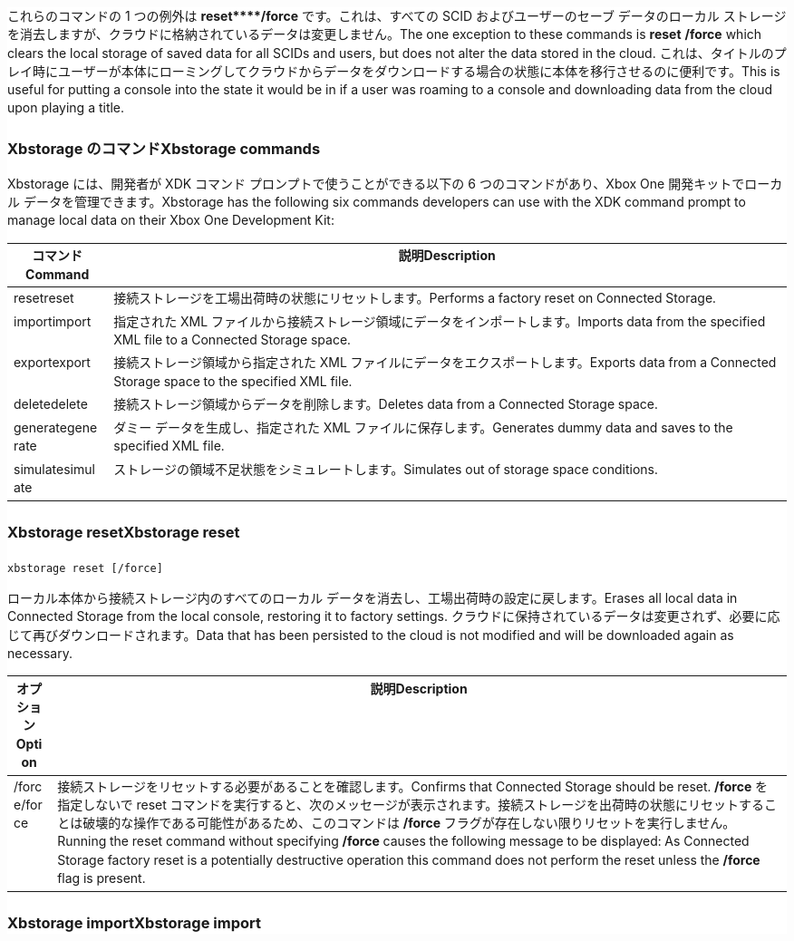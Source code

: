 <span data-ttu-id="dc2b7-135">これらのコマンドの 1 つの例外は **reset\*\*\*\*/force** です。これは、すべての SCID およびユーザーのセーブ データのローカル ストレージを消去しますが、クラウドに格納されているデータは変更しません。</span><span class="sxs-lookup"><span data-stu-id="dc2b7-135">The one exception to these commands is **reset** **/force** which clears the local storage of saved data for all SCIDs and users, but does not alter the data stored in the cloud.</span></span> <span data-ttu-id="dc2b7-136">これは、タイトルのプレイ時にユーザーが本体にローミングしてクラウドからデータをダウンロードする場合の状態に本体を移行させるのに便利です。</span><span class="sxs-lookup"><span data-stu-id="dc2b7-136">This is useful for putting a console into the state it would be in if a user was roaming to a console and downloading data from the cloud upon playing a title.</span></span>

### <a name="xbstorage-commands"></a><span data-ttu-id="dc2b7-137">Xbstorage のコマンド</span><span class="sxs-lookup"><span data-stu-id="dc2b7-137">Xbstorage commands</span></span>

<span data-ttu-id="dc2b7-138">Xbstorage には、開発者が XDK コマンド プロンプトで使うことができる以下の 6 つのコマンドがあり、Xbox One 開発キットでローカル データを管理できます。</span><span class="sxs-lookup"><span data-stu-id="dc2b7-138">Xbstorage has the following six commands developers can use with the XDK command prompt to manage local data on their Xbox One Development Kit:</span></span>

<a id="xbstorage_reset"></a>

|<span data-ttu-id="dc2b7-139">コマンド</span><span class="sxs-lookup"><span data-stu-id="dc2b7-139">Command</span></span>  |<span data-ttu-id="dc2b7-140">説明</span><span class="sxs-lookup"><span data-stu-id="dc2b7-140">Description</span></span>  |
|---------|---------|
|<span data-ttu-id="dc2b7-141">reset</span><span class="sxs-lookup"><span data-stu-id="dc2b7-141">reset</span></span>    |<span data-ttu-id="dc2b7-142">接続ストレージを工場出荷時の状態にリセットします。</span><span class="sxs-lookup"><span data-stu-id="dc2b7-142">Performs a factory reset on Connected Storage.</span></span>         |
|<span data-ttu-id="dc2b7-143">import</span><span class="sxs-lookup"><span data-stu-id="dc2b7-143">import</span></span>   |<span data-ttu-id="dc2b7-144">指定された XML ファイルから接続ストレージ領域にデータをインポートします。</span><span class="sxs-lookup"><span data-stu-id="dc2b7-144">Imports data from the specified XML file to a Connected Storage space.</span></span>         |
|<span data-ttu-id="dc2b7-145">export</span><span class="sxs-lookup"><span data-stu-id="dc2b7-145">export</span></span>   |<span data-ttu-id="dc2b7-146">接続ストレージ領域から指定された XML ファイルにデータをエクスポートします。</span><span class="sxs-lookup"><span data-stu-id="dc2b7-146">Exports data from a Connected Storage space to the specified XML file.</span></span>         |
|<span data-ttu-id="dc2b7-147">delete</span><span class="sxs-lookup"><span data-stu-id="dc2b7-147">delete</span></span>   |<span data-ttu-id="dc2b7-148">接続ストレージ領域からデータを削除します。</span><span class="sxs-lookup"><span data-stu-id="dc2b7-148">Deletes data from a Connected Storage space.</span></span>         |
|<span data-ttu-id="dc2b7-149">generate</span><span class="sxs-lookup"><span data-stu-id="dc2b7-149">generate</span></span> |<span data-ttu-id="dc2b7-150">ダミー データを生成し、指定された XML ファイルに保存します。</span><span class="sxs-lookup"><span data-stu-id="dc2b7-150">Generates dummy data and saves to the specified XML file.</span></span>         |
|<span data-ttu-id="dc2b7-151">simulate</span><span class="sxs-lookup"><span data-stu-id="dc2b7-151">simulate</span></span> |<span data-ttu-id="dc2b7-152">ストレージの領域不足状態をシミュレートします。</span><span class="sxs-lookup"><span data-stu-id="dc2b7-152">Simulates out of storage space conditions.</span></span>         |

### <a name="xbstorage-reset"></a><span data-ttu-id="dc2b7-153">Xbstorage reset</span><span class="sxs-lookup"><span data-stu-id="dc2b7-153">Xbstorage reset</span></span>

`xbstorage reset [/force]`

<span data-ttu-id="dc2b7-154">ローカル本体から接続ストレージ内のすべてのローカル データを消去し、工場出荷時の設定に戻します。</span><span class="sxs-lookup"><span data-stu-id="dc2b7-154">Erases all local data in Connected Storage from the local console, restoring it to factory settings.</span></span> <span data-ttu-id="dc2b7-155">クラウドに保持されているデータは変更されず、必要に応じて再びダウンロードされます。</span><span class="sxs-lookup"><span data-stu-id="dc2b7-155">Data that has been persisted to the cloud is not modified and will be downloaded again as necessary.</span></span>

|<span data-ttu-id="dc2b7-156">オプション</span><span class="sxs-lookup"><span data-stu-id="dc2b7-156">Option</span></span>  |<span data-ttu-id="dc2b7-157">説明</span><span class="sxs-lookup"><span data-stu-id="dc2b7-157">Description</span></span>  |
|---------|---------|
|<span data-ttu-id="dc2b7-158">/force</span><span class="sxs-lookup"><span data-stu-id="dc2b7-158">/force</span></span>   |<span data-ttu-id="dc2b7-159">接続ストレージをリセットする必要があることを確認します。</span><span class="sxs-lookup"><span data-stu-id="dc2b7-159">Confirms that Connected Storage should be reset.</span></span> <span data-ttu-id="dc2b7-160">**/force** を指定しないで reset コマンドを実行すると、次のメッセージが表示されます。接続ストレージを出荷時の状態にリセットすることは破壊的な操作である可能性があるため、このコマンドは **/force** フラグが存在しない限りリセットを実行しません。</span><span class="sxs-lookup"><span data-stu-id="dc2b7-160">Running the reset command without specifying **/force** causes the following message to be displayed:   As Connected Storage factory reset is a potentially destructive operation this command does not perform the reset unless the **/force** flag is present.</span></span> |

<a id="xbstorage_import"></a>

### <a name="xbstorage-import"></a><span data-ttu-id="dc2b7-161">Xbstorage import</span><span class="sxs-lookup"><span data-stu-id="dc2b7-161">Xbstorage import</span></span>
